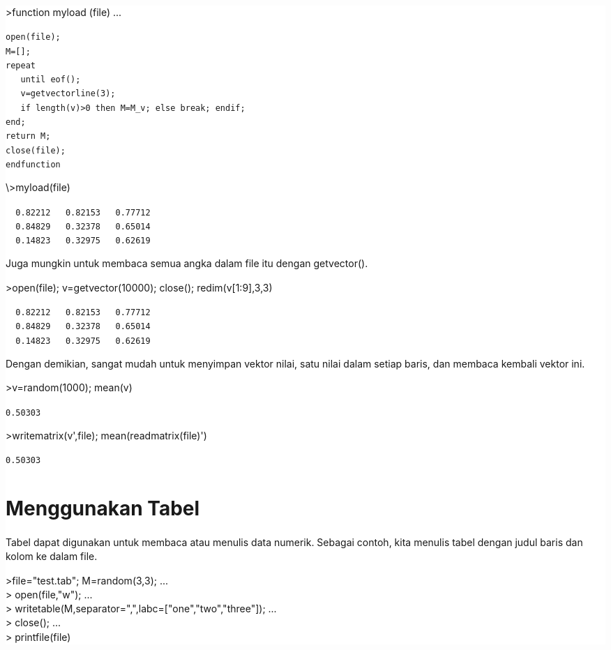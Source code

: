 
\>function myload (file) ...


    open(file);
    M=[];
    repeat
       until eof();
       v=getvectorline(3);
       if length(v)>0 then M=M_v; else break; endif;
    end;
    return M;
    close(file);
    endfunction
</pre>
\>myload(file)


      0.82212   0.82153   0.77712 
      0.84829   0.32378   0.65014 
      0.14823   0.32975   0.62619 

Juga mungkin untuk membaca semua angka dalam file itu dengan
getvector().


\>open(file); v=getvector(10000); close(); redim(v[1:9],3,3)


      0.82212   0.82153   0.77712 
      0.84829   0.32378   0.65014 
      0.14823   0.32975   0.62619 

Dengan demikian, sangat mudah untuk menyimpan vektor nilai, satu nilai
dalam setiap baris, dan membaca kembali vektor ini.


\>v=random(1000); mean(v)


    0.50303

\>writematrix(v',file); mean(readmatrix(file)')


    0.50303

# Menggunakan Tabel

Tabel dapat digunakan untuk membaca atau menulis data numerik. Sebagai
contoh, kita menulis tabel dengan judul baris dan kolom ke dalam file.


\>file="test.tab"; M=random(3,3);  ...  
\>   open(file,"w");  ...  
\>   writetable(M,separator=",",labc=["one","two","three"]);  ...  
\>   close(); ...  
\>   printfile(file)

